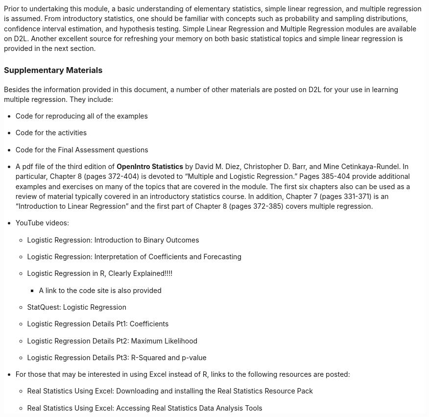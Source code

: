 Prior to undertaking this module, a basic understanding of elementary
statistics, simple linear regression, and multiple regression is
assumed. From introductory statistics, one should be familiar with
concepts such as probability and sampling distributions, confidence
interval estimation, and hypothesis testing. Simple Linear Regression
and Multiple Regression modules are available on D2L. Another excellent
source for refreshing your memory on both basic statistical topics and
simple linear regression is provided in the next section.

### Supplementary Materials

Besides the information provided in this document, a number of other
materials are posted on D2L for your use in learning multiple
regression. They include:

  - Code for reproducing all of the examples

  - Code for the activities

  - Code for the Final Assessment questions

  - A pdf file of the third edition of **OpenIntro Statistics** by David
    M. Diez, Christopher D. Barr, and Mine Cetinkaya-Rundel. In
    particular, Chapter 8 (pages 372-404) is devoted to “Multiple and
    Logistic Regression.” Pages 385-404 provide additional examples and
    exercises on many of the topics that are covered in the module. The
    first six chapters also can be used as a review of material
    typically covered in an introductory statistics course. In addition,
    Chapter 7 (pages 331-371) is an “Introduction to Linear Regression”
    and the first part of Chapter 8 (pages 372-385) covers multiple
    regression.

  - YouTube videos:
    
      - Logistic Regression: Introduction to Binary Outcomes
    
      - Logistic Regression: Interpretation of Coefficients and
        Forecasting
    
      - Logistic Regression in R, Clearly Explained\!\!\!\!
        
          - A link to the code site is also provided
    
      - StatQuest: Logistic Regression
    
      - Logistic Regression Details Pt1: Coefficients
    
      - Logistic Regression Details Pt2: Maximum Likelihood
    
      - Logistic Regression Details Pt3: R-Squared and p-value

  - For those that may be interested in using Excel instead of R, links
    to the following resources are posted:
    
      - Real Statistics Using Excel: Downloading and installing the Real
        Statistics Resource Pack
    
      - Real Statistics Using Excel: Accessing Real Statistics Data
        Analysis Tools
    